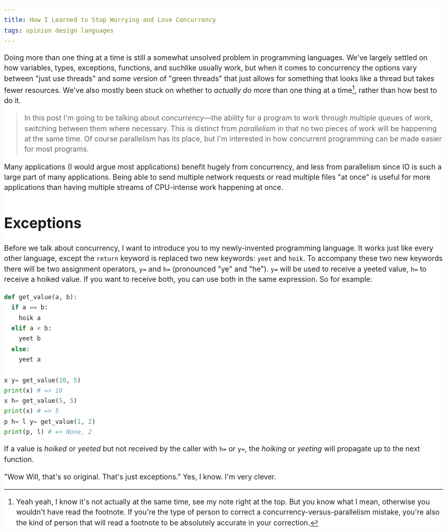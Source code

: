```yaml
---
title: How I Learned to Stop Worrying and Love Concurrency
tags: opinion design languages
---
```


Doing more than one thing at a time is still a somewhat unsolved problem in programming languages. We've largely settled on how variables, types, exceptions, functions, and suchlike usually work, but when it comes to concurrency the options vary between "just use threads" and some version of "green threads" that just allows for something that looks like a thread but takes fewer resources. We've also mostly been stuck on whether to _actually do_ more than one thing at a time[^not-at-the-same-time], rather than how best to do it.

> In this post I'm going to be talking about _concurrency_—the ability for a program to work through multiple queues of work, switching between them where necessary. This is distinct from _parallelism_ in that no two pieces of work will be happening at the same time. Of course parallelism has its place, but I'm interested in how concurrent programming can be made easier for most programs.

Many applications (I would argue most applications) benefit hugely from concurrency, and less from parallelism since IO is such a large part of many applications. Being able to send multiple network requests or read multiple files "at once" is useful for more applications than having multiple streams of CPU-intense work happening at once.

# Exceptions

Before we talk about concurrency, I want to introduce you to my newly-invented programming language. It works just like every other language, except the `return` keyword is replaced two new keywords: `yeet` and `hoik`. To accompany these two new keywords there will be two assignment operators, `y=` and `h=` (pronounced "ye" and "he"). `y=` will be used to receive a yeeted value, `h=` to receive a hoiked value. If you want to receive both, you can use both in the same expression. So for example:

```python
def get_value(a, b):
  if a == b:
    hoik a
  elif a < b:
    yeet b
  else:
    yeet a

x y= get_value(10, 5)
print(x) # => 10
x h= get_value(5, 5)
print(x) # => 5
p h= l y= get_value(1, 2)
print(p, l) # => None, 2
```

If a value is _hoiked_ or _yeeted_ but not received by the caller with `h=` or `y=`, the _hoiking_ or _yeeting_ will propagate up to the next function.

"Wow Will, that's so original. That's just exceptions." Yes, I know. I'm very clever.


[^credit-to-acb]: Credit to [@acb](https://mastodon.world/@acb) for pointing this out.
[^maybe-not-fail]: Well maybe there is, I'm not a Swift expert. But we're talking abstractly about syntax here, just roll with it.
[java-ex]: https://docs.oracle.com/javase/tutorial/essential/exceptions/runtime.html
[^most-popular]: Measured entirely on vibes.
[^anon-def]: This just means they don't have a real name, and are typically defined inline where they get passed to a function.
[^switch-languages]: Part of the joy of reading my blog is getting confused as I change language in the middle of a series of examples. This next one is in Swift, since Java doesn't have `async`/`await` yet, and Kotlin's implementation is less clear about `await`-ing things.
[crystal]: https://willhbr.net/2023/06/24/why-crystal-is-the-best-language-ever/
[^with-yield]: As long as a function yields, see co-operative versus pre-emptive note above.
[^not-at-the-same-time]: Yeah yeah, I know it's not actually at the same time, see my note right at the top. But you know what I mean, otherwise you wouldn't have read the footnote. If you're the type of person to correct a concurrency-versus-parallelism mistake, you're also the kind of person that will read a footnote to be absolutely accurate in your correction.
[^simple-diagram]: Appreciate my effort- and bandwidth- saving ASCII diagram.
[no-go]: https://vorpus.org/blog/notes-on-structured-concurrency-or-go-statement-considered-harmful/
[^maybe-go-better]: Maybe Go has some library for keeping track of your goroutines, but my basic point is this is not the default and not what I see people doing.
[^basically-vorpus]: They basically do the [previously mentioned blog post][no-go].
[^kotlin-style]: Yes I know my Kotlin function could be more idiomatic and shorter, but then everyone would be getting confused about Kotlin's weird syntax, instead of getting confused at concurrency.
[^magic-block]: Ok Kotlin's blocks are _kinda_ magic.
[^not-erlang]: Ignoring the fact you don't have memory isolation for each process so you'll never fully get there.
[^perhaps-2]: Perhaps that's part 2? Subscribe to the RSS feed for more!